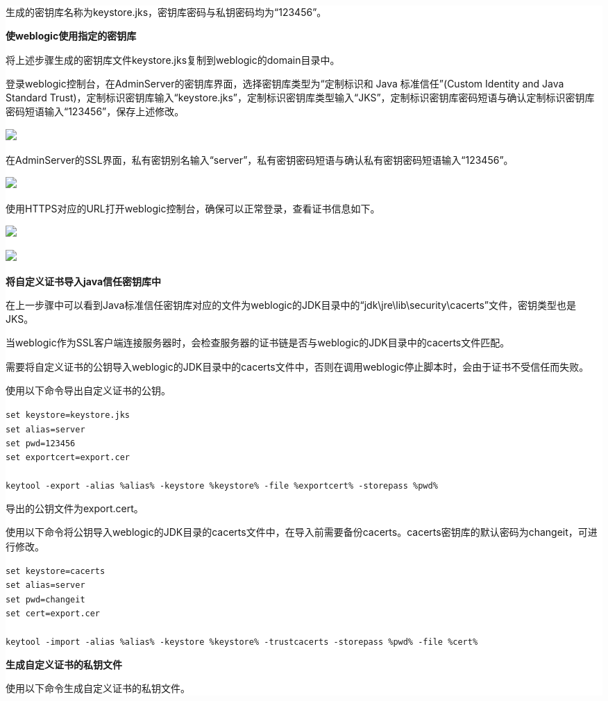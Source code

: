 生成的密钥库名称为keystore.jks，密钥库密码与私钥密码均为“123456”。

**使weblogic使用指定的密钥库**

将上述步骤生成的密钥库文件keystore.jks复制到weblogic的domain目录中。

登录weblogic控制台，在AdminServer的密钥库界面，选择密钥库类型为“定制标识和 Java 标准信任”(Custom Identity and Java Standard Trust)，定制标识密钥库输入“keystore.jks”，定制标识密钥库类型输入“JKS”，定制标识密钥库密码短语与确认定制标识密钥库密码短语输入“123456”，保存上述修改。

![](http://drops.javaweb.org/uploads/images/f8b9f329ef1840cadc416a0f3d12ace6f025ebe5.jpg)

在AdminServer的SSL界面，私有密钥别名输入“server”，私有密钥密码短语与确认私有密钥密码短语输入“123456”。

![](http://drops.javaweb.org/uploads/images/5630b68d5829481146ec959bb884893f33e6b7da.jpg)

使用HTTPS对应的URL打开weblogic控制台，确保可以正常登录，查看证书信息如下。

![](http://drops.javaweb.org/uploads/images/f85c3cce539de41b4bdee5c670f330132a1ea93f.jpg)

![](http://drops.javaweb.org/uploads/images/faae38d07fd2b431608ed1a9788e18dd966eb54b.jpg)

**将自定义证书导入java信任密钥库中**

在上一步骤中可以看到Java标准信任密钥库对应的文件为weblogic的JDK目录中的“jdk\jre\lib\security\cacerts”文件，密钥类型也是JKS。

当weblogic作为SSL客户端连接服务器时，会检查服务器的证书链是否与weblogic的JDK目录中的cacerts文件匹配。

需要将自定义证书的公钥导入weblogic的JDK目录中的cacerts文件中，否则在调用weblogic停止脚本时，会由于证书不受信任而失败。

使用以下命令导出自定义证书的公钥。

```
set keystore=keystore.jks
set alias=server
set pwd=123456
set exportcert=export.cer

keytool -export -alias %alias% -keystore %keystore% -file %exportcert% -storepass %pwd%

```

导出的公钥文件为export.cert。

使用以下命令将公钥导入weblogic的JDK目录的cacerts文件中，在导入前需要备份cacerts。cacerts密钥库的默认密码为changeit，可进行修改。

```
set keystore=cacerts
set alias=server
set pwd=changeit
set cert=export.cer

keytool -import -alias %alias% -keystore %keystore% -trustcacerts -storepass %pwd% -file %cert%

```

**生成自定义证书的私钥文件**

使用以下命令生成自定义证书的私钥文件。
